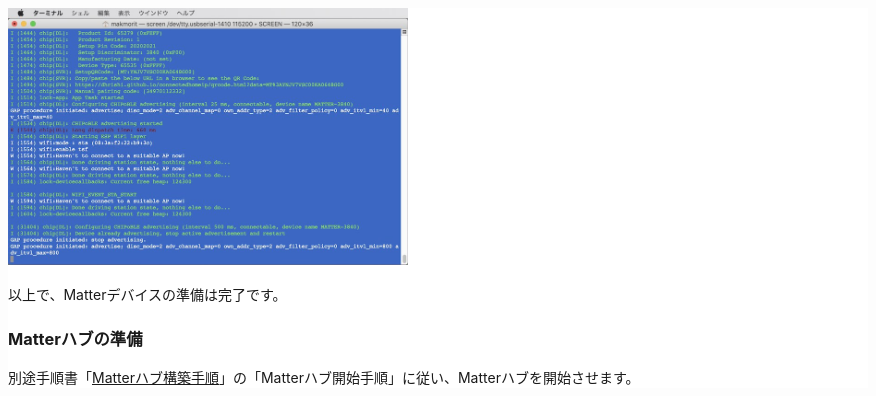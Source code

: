 <img src="assets04/0003.jpg" width="400">

以上で、Matterデバイスの準備は完了です。

### Matterハブの準備

別途手順書「[Matterハブ構築手順](../MatterPoCKit/SETUPHUB.md)」の「Matterハブ開始手順」に従い、Matterハブを開始させます。
